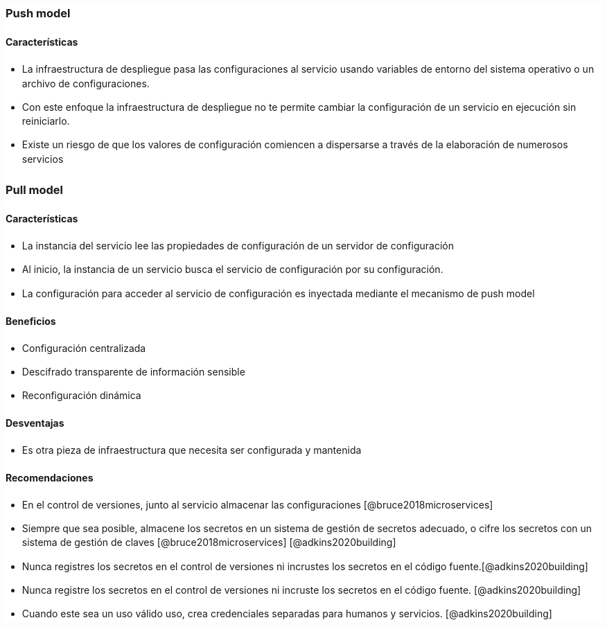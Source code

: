 ### Push model

#### Características

-   La infraestructura de despliegue pasa las configuraciones al
    servicio usando variables de entorno del sistema operativo o un
    archivo de configuraciones.

-   Con este enfoque la infraestructura de despliegue no te permite
    cambiar la configuración de un servicio en ejecución sin
    reiniciarlo.

-   Existe un riesgo de que los valores de configuración comiencen a
    dispersarse a través de la elaboración de numerosos servicios

### Pull model

#### Características

-   La instancia del servicio lee las propiedades de configuración de un
    servidor de configuración

-   Al inicio, la instancia de un servicio busca el servicio de
    configuración por su configuración.

-   La configuración para acceder al servicio de configuración es
    inyectada mediante el mecanismo de push model

#### Beneficios

-   Configuración centralizada

-   Descifrado transparente de información sensible

-   Reconfiguración dinámica

#### Desventajas

-   Es otra pieza de infraestructura que necesita ser configurada y
    mantenida

#### Recomendaciones

-   En el control de versiones, junto al servicio almacenar las
    configuraciones [@bruce2018microservices]

-   Siempre que sea posible, almacene los secretos en un sistema de
    gestión de secretos adecuado, o cifre los secretos con un sistema de
    gestión de claves [@bruce2018microservices] [@adkins2020building]

-   Nunca registres los secretos en el control de versiones ni incrustes
    los secretos en el código fuente.[@adkins2020building]

-   Nunca registre los secretos en el control de versiones ni incruste
    los secretos en el código fuente. [@adkins2020building]

-   Cuando este sea un uso válido uso, crea credenciales separadas para
    humanos y servicios. [@adkins2020building]


[^1]: [Software & Systems Process Engineering Meta-Model Specification](https://www.omg.org/spec/SPEM/2.0/PDF)
[^2]: Team, I. C. (2021, 5). Soa vs. microservices: What’s the difference? | ibm. Consultado de
[^3]: Lewis, J., y Fowler, M. (2014, 3). Microservices. Consultado de https://martinfowler.com/articles/microservices.html
[^4]: [Software & systems process engineering meta-model specification](https://www.omg.org/spec/SPEM)
[^1]: Morgan Bruce and Paulo A Pereira. Microservices in action. Simon and Schuster, 2018.
[^1]: Chris Richardson. Microservices patterns: with examples in Java. Simon and 
[^1]: [Best Practices for Structuring and Naming Artifactory Repositories](https://jfrog.com/whitepaper/best-practices-structuring-naming-artifactory-repositories/) 